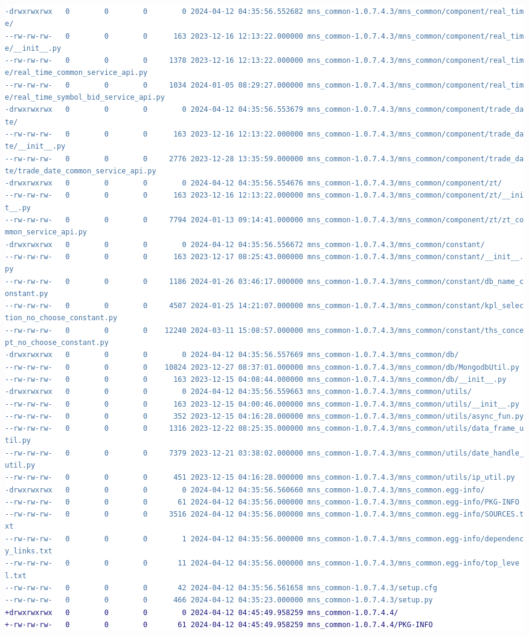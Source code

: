 ```diff
-drwxrwxrwx   0        0        0        0 2024-04-12 04:35:56.552682 mns_common-1.0.7.4.3/mns_common/component/real_time/
--rw-rw-rw-   0        0        0      163 2023-12-16 12:13:22.000000 mns_common-1.0.7.4.3/mns_common/component/real_time/__init__.py
--rw-rw-rw-   0        0        0     1378 2023-12-16 12:13:22.000000 mns_common-1.0.7.4.3/mns_common/component/real_time/real_time_common_service_api.py
--rw-rw-rw-   0        0        0     1034 2024-01-05 08:29:27.000000 mns_common-1.0.7.4.3/mns_common/component/real_time/real_time_symbol_bid_service_api.py
-drwxrwxrwx   0        0        0        0 2024-04-12 04:35:56.553679 mns_common-1.0.7.4.3/mns_common/component/trade_date/
--rw-rw-rw-   0        0        0      163 2023-12-16 12:13:22.000000 mns_common-1.0.7.4.3/mns_common/component/trade_date/__init__.py
--rw-rw-rw-   0        0        0     2776 2023-12-28 13:35:59.000000 mns_common-1.0.7.4.3/mns_common/component/trade_date/trade_date_common_service_api.py
-drwxrwxrwx   0        0        0        0 2024-04-12 04:35:56.554676 mns_common-1.0.7.4.3/mns_common/component/zt/
--rw-rw-rw-   0        0        0      163 2023-12-16 12:13:22.000000 mns_common-1.0.7.4.3/mns_common/component/zt/__init__.py
--rw-rw-rw-   0        0        0     7794 2024-01-13 09:14:41.000000 mns_common-1.0.7.4.3/mns_common/component/zt/zt_common_service_api.py
-drwxrwxrwx   0        0        0        0 2024-04-12 04:35:56.556672 mns_common-1.0.7.4.3/mns_common/constant/
--rw-rw-rw-   0        0        0      163 2023-12-17 08:25:43.000000 mns_common-1.0.7.4.3/mns_common/constant/__init__.py
--rw-rw-rw-   0        0        0     1186 2024-01-26 03:46:17.000000 mns_common-1.0.7.4.3/mns_common/constant/db_name_constant.py
--rw-rw-rw-   0        0        0     4507 2024-01-25 14:21:07.000000 mns_common-1.0.7.4.3/mns_common/constant/kpl_selection_no_choose_constant.py
--rw-rw-rw-   0        0        0    12240 2024-03-11 15:08:57.000000 mns_common-1.0.7.4.3/mns_common/constant/ths_concept_no_choose_constant.py
-drwxrwxrwx   0        0        0        0 2024-04-12 04:35:56.557669 mns_common-1.0.7.4.3/mns_common/db/
--rw-rw-rw-   0        0        0    10824 2023-12-27 08:37:01.000000 mns_common-1.0.7.4.3/mns_common/db/MongodbUtil.py
--rw-rw-rw-   0        0        0      163 2023-12-15 04:08:44.000000 mns_common-1.0.7.4.3/mns_common/db/__init__.py
-drwxrwxrwx   0        0        0        0 2024-04-12 04:35:56.559663 mns_common-1.0.7.4.3/mns_common/utils/
--rw-rw-rw-   0        0        0      163 2023-12-15 04:00:46.000000 mns_common-1.0.7.4.3/mns_common/utils/__init__.py
--rw-rw-rw-   0        0        0      352 2023-12-15 04:16:28.000000 mns_common-1.0.7.4.3/mns_common/utils/async_fun.py
--rw-rw-rw-   0        0        0     1316 2023-12-22 08:25:35.000000 mns_common-1.0.7.4.3/mns_common/utils/data_frame_util.py
--rw-rw-rw-   0        0        0     7379 2023-12-21 03:38:02.000000 mns_common-1.0.7.4.3/mns_common/utils/date_handle_util.py
--rw-rw-rw-   0        0        0      451 2023-12-15 04:16:28.000000 mns_common-1.0.7.4.3/mns_common/utils/ip_util.py
-drwxrwxrwx   0        0        0        0 2024-04-12 04:35:56.560660 mns_common-1.0.7.4.3/mns_common.egg-info/
--rw-rw-rw-   0        0        0       61 2024-04-12 04:35:56.000000 mns_common-1.0.7.4.3/mns_common.egg-info/PKG-INFO
--rw-rw-rw-   0        0        0     3516 2024-04-12 04:35:56.000000 mns_common-1.0.7.4.3/mns_common.egg-info/SOURCES.txt
--rw-rw-rw-   0        0        0        1 2024-04-12 04:35:56.000000 mns_common-1.0.7.4.3/mns_common.egg-info/dependency_links.txt
--rw-rw-rw-   0        0        0       11 2024-04-12 04:35:56.000000 mns_common-1.0.7.4.3/mns_common.egg-info/top_level.txt
--rw-rw-rw-   0        0        0       42 2024-04-12 04:35:56.561658 mns_common-1.0.7.4.3/setup.cfg
--rw-rw-rw-   0        0        0      466 2024-04-12 04:35:23.000000 mns_common-1.0.7.4.3/setup.py
+drwxrwxrwx   0        0        0        0 2024-04-12 04:45:49.958259 mns_common-1.0.7.4.4/
+-rw-rw-rw-   0        0        0       61 2024-04-12 04:45:49.958259 mns_common-1.0.7.4.4/PKG-INFO
```